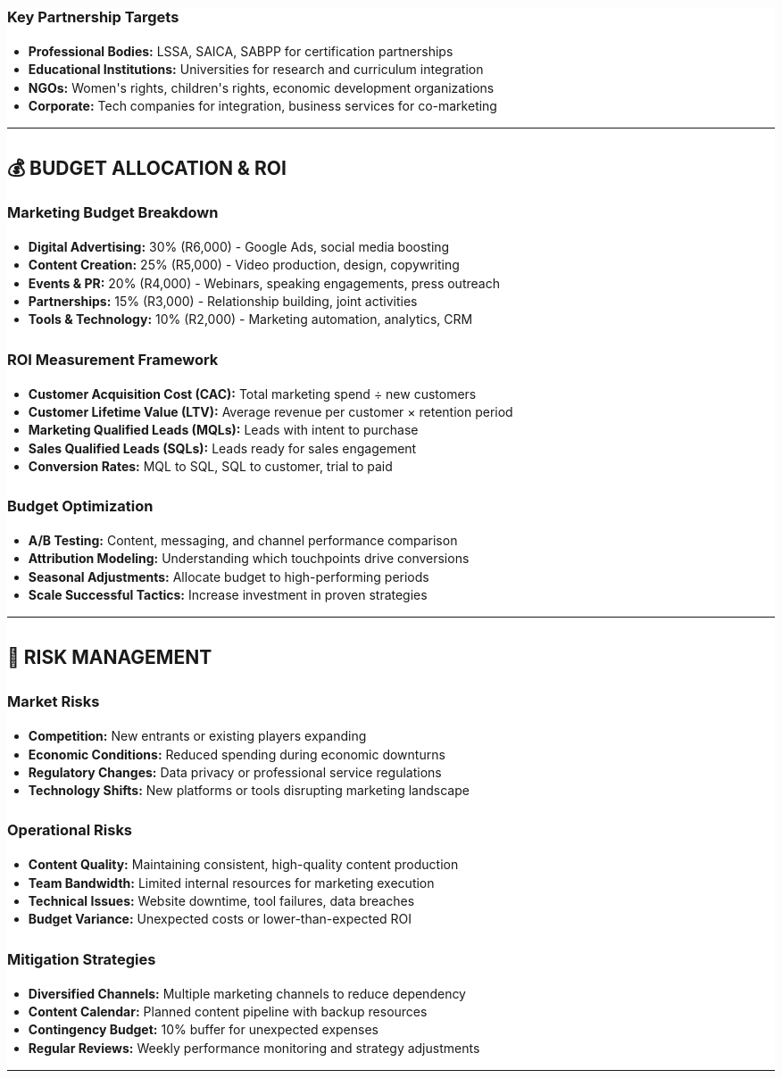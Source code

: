 ### Key Partnership Targets
- **Professional Bodies:** LSSA, SAICA, SABPP for certification partnerships
- **Educational Institutions:** Universities for research and curriculum integration
- **NGOs:** Women's rights, children's rights, economic development organizations
- **Corporate:** Tech companies for integration, business services for co-marketing

---

## 💰 BUDGET ALLOCATION & ROI

### Marketing Budget Breakdown
- **Digital Advertising:** 30% (R6,000) - Google Ads, social media boosting
- **Content Creation:** 25% (R5,000) - Video production, design, copywriting
- **Events & PR:** 20% (R4,000) - Webinars, speaking engagements, press outreach
- **Partnerships:** 15% (R3,000) - Relationship building, joint activities
- **Tools & Technology:** 10% (R2,000) - Marketing automation, analytics, CRM

### ROI Measurement Framework
- **Customer Acquisition Cost (CAC):** Total marketing spend ÷ new customers
- **Customer Lifetime Value (LTV):** Average revenue per customer × retention period
- **Marketing Qualified Leads (MQLs):** Leads with intent to purchase
- **Sales Qualified Leads (SQLs):** Leads ready for sales engagement
- **Conversion Rates:** MQL to SQL, SQL to customer, trial to paid

### Budget Optimization
- **A/B Testing:** Content, messaging, and channel performance comparison
- **Attribution Modeling:** Understanding which touchpoints drive conversions
- **Seasonal Adjustments:** Allocate budget to high-performing periods
- **Scale Successful Tactics:** Increase investment in proven strategies

---

## 🚨 RISK MANAGEMENT

### Market Risks
- **Competition:** New entrants or existing players expanding
- **Economic Conditions:** Reduced spending during economic downturns
- **Regulatory Changes:** Data privacy or professional service regulations
- **Technology Shifts:** New platforms or tools disrupting marketing landscape

### Operational Risks
- **Content Quality:** Maintaining consistent, high-quality content production
- **Team Bandwidth:** Limited internal resources for marketing execution
- **Technical Issues:** Website downtime, tool failures, data breaches
- **Budget Variance:** Unexpected costs or lower-than-expected ROI

### Mitigation Strategies
- **Diversified Channels:** Multiple marketing channels to reduce dependency
- **Content Calendar:** Planned content pipeline with backup resources
- **Contingency Budget:** 10% buffer for unexpected expenses
- **Regular Reviews:** Weekly performance monitoring and strategy adjustments

---
